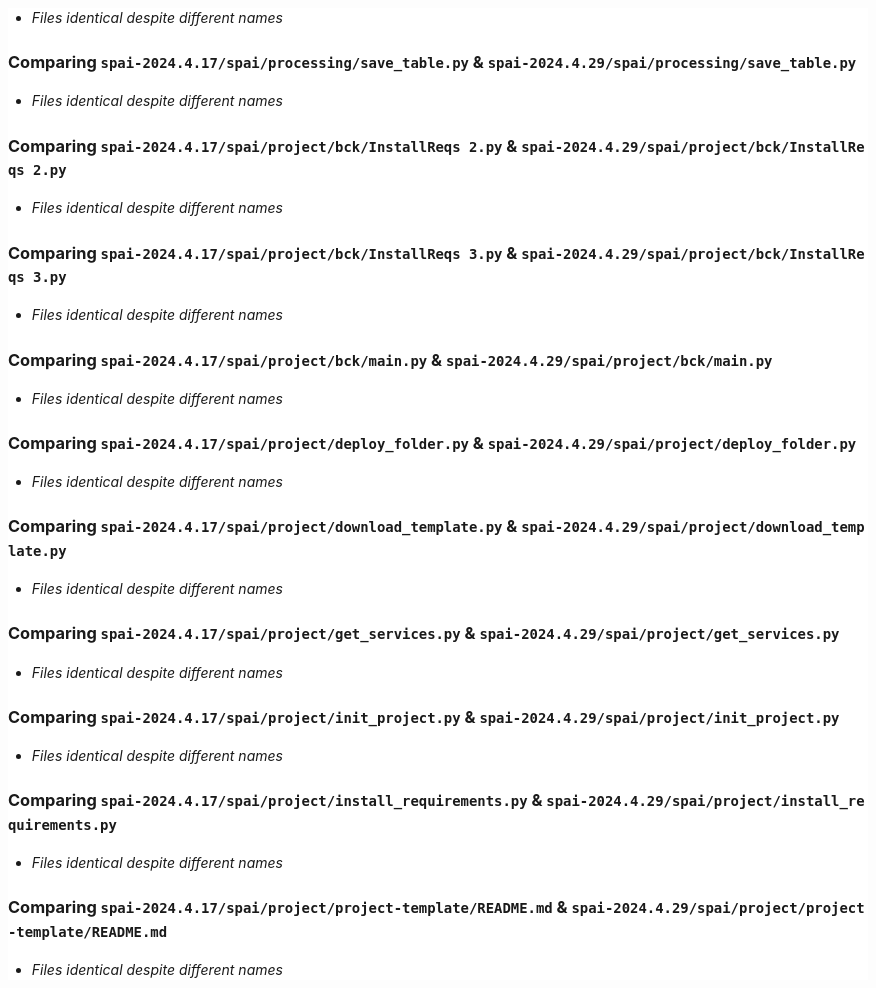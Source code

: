  * *Files identical despite different names*

### Comparing `spai-2024.4.17/spai/processing/save_table.py` & `spai-2024.4.29/spai/processing/save_table.py`

 * *Files identical despite different names*

### Comparing `spai-2024.4.17/spai/project/bck/InstallReqs 2.py` & `spai-2024.4.29/spai/project/bck/InstallReqs 2.py`

 * *Files identical despite different names*

### Comparing `spai-2024.4.17/spai/project/bck/InstallReqs 3.py` & `spai-2024.4.29/spai/project/bck/InstallReqs 3.py`

 * *Files identical despite different names*

### Comparing `spai-2024.4.17/spai/project/bck/main.py` & `spai-2024.4.29/spai/project/bck/main.py`

 * *Files identical despite different names*

### Comparing `spai-2024.4.17/spai/project/deploy_folder.py` & `spai-2024.4.29/spai/project/deploy_folder.py`

 * *Files identical despite different names*

### Comparing `spai-2024.4.17/spai/project/download_template.py` & `spai-2024.4.29/spai/project/download_template.py`

 * *Files identical despite different names*

### Comparing `spai-2024.4.17/spai/project/get_services.py` & `spai-2024.4.29/spai/project/get_services.py`

 * *Files identical despite different names*

### Comparing `spai-2024.4.17/spai/project/init_project.py` & `spai-2024.4.29/spai/project/init_project.py`

 * *Files identical despite different names*

### Comparing `spai-2024.4.17/spai/project/install_requirements.py` & `spai-2024.4.29/spai/project/install_requirements.py`

 * *Files identical despite different names*

### Comparing `spai-2024.4.17/spai/project/project-template/README.md` & `spai-2024.4.29/spai/project/project-template/README.md`

 * *Files identical despite different names*
